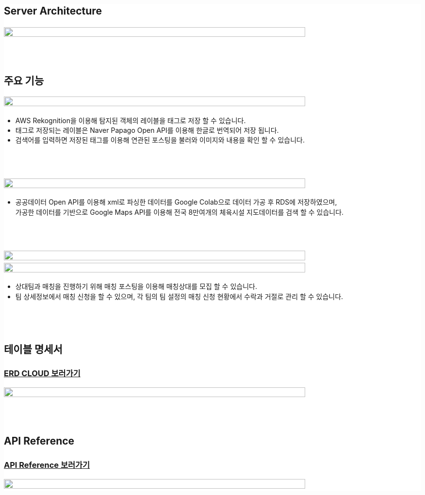 ## Server Architecture

<img src = "https://user-images.githubusercontent.com/105832364/188270446-5bc3024a-beeb-4ffa-b53f-a39ab2c2ba28.png" width="85%" height="150%"> <br/>
<br/>
<br/>

## 주요 기능

<img src = "https://user-images.githubusercontent.com/105832364/188272094-5c8707b9-8ab4-40a2-a2ba-d9bcaf839c76.png" width="85%" height="100%"> <br/>
- AWS Rekognition을 이용해 탐지된 객체의 레이블을 태그로 저장 할 수 있습니다. <br/>
- 태그로 저장되는 레이블은 Naver Papago Open API를 이용해 한글로 번역되어 저장 됩니다. <br/>
- 검색어를 입력하면 저장된 태그를 이용해 연관된 포스팅을 불러와 이미지와 내용을 확인 할 수 있습니다. <br/>
<br/>
<br/>

<img src = "https://user-images.githubusercontent.com/105832364/188272544-22a7d9a6-d32f-4890-aeda-0ca14be9a5ef.png" width="85%" height="100%"> <br/>
- 공공데이터 Open API를 이용해 xml로 파싱한 데이터를 Google Colab으로 데이터 가공 후 RDS에 저장하였으며,<br/>
가공한 데이터를 기반으로 Google Maps API를 이용해 전국 8만여개의 체육시설 지도데이터를 검색 할 수 있습니다.
<br/>
<br/>

<img src = "https://user-images.githubusercontent.com/105832364/188272961-d299c44b-a708-444a-905f-0441ccb2feda.png" width="85%" height="100%"> <br/>
<img src = "https://user-images.githubusercontent.com/105832364/188273048-f24cc578-bd02-4def-9357-9a8518d18d40.png" width="85%" height="100%"> <br/>
- 상대팀과 매칭을 진행하기 위해 매칭 포스팅을 이용해 매칭상대를 모집 할 수 있습니다.
- 팀 상세정보에서 매칭 신청을 할 수 있으며, 각 팀의 팀 설정의 매칭 신청 현황에서 수락과 거절로 관리 할 수 있습니다.
<br/>
<br/>

## 테이블 명세서<br/>
### [ERD CLOUD 보러가기]
[ERD CLOUD 보러가기]: https://www.erdcloud.com/d/EcqFpAeexdMZx5ec3
<img src = "https://user-images.githubusercontent.com/105832364/188270869-c6786083-f0f6-4563-9aa2-36980c4bba10.png" width="85%" height="100%"> <br/>
<br/>
<br/>


## API Reference<br/>
### [API Reference 보러가기]
[API Reference 보러가기]: https://graphene911.gitbook.io/matchrun-api-docs/
<img src = "https://user-images.githubusercontent.com/105832364/188273423-c68b9685-5b7b-433f-8d61-4457a7af542f.png" width="85%" height="100%"> <br/>

